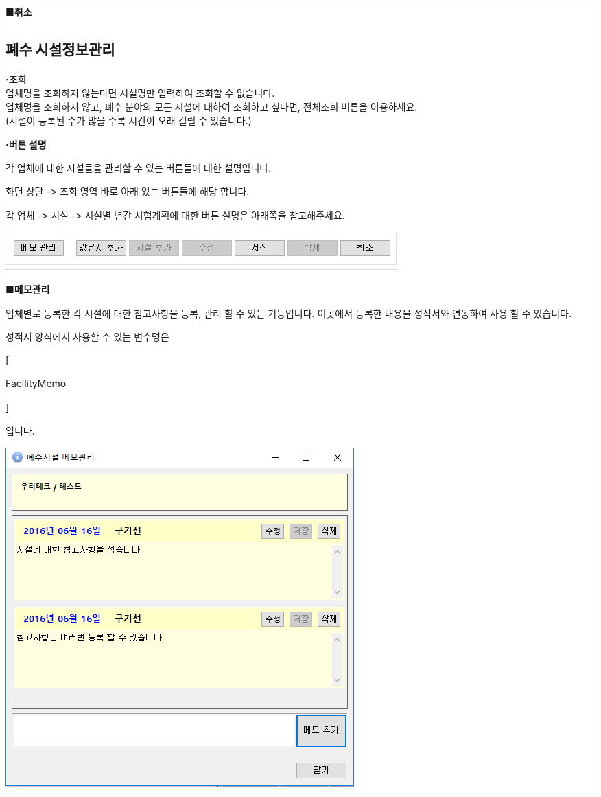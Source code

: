**■취소**

## 폐수 시설정보관리

**·조회**  
업체명을 조회하지 않는다면 시설명만 입력하여 조회할 수 없습니다.  
업체명을 조회하지 않고, 폐수 분야의 모든 시설에 대하여 조회하고 싶다면, 전체조회 버튼을 이용하세요.  
\(시설이 등록된 수가 많을 수록 시간이 오래 걸릴 수 있습니다.\)

**·버튼 설명**

각 업체에 대한 시설들을 관리할 수 있는 버튼들에 대한 설명입니다.

화면 상단 -&gt; 조회 영역 바로 아래 있는 버튼들에 해당 합니다.

각 업체 -&gt; 시설 -&gt; 시설별 년간 시험계획에 대한 버튼 설명은 아래쪽을 참고해주세요.

![](../.gitbook/assets/61%20%281%29.png)

**■메모관리**

업체별로 등록한 각 시설에 대한 참고사항을 등록, 관리 할 수 있는 기능입니다. 이곳에서 등록한 내용을 성적서와 연동하여 사용 할 수 있습니다.

성적서 양식에서 사용할 수 있는 변수명은

\[

FacilityMemo

\]

입니다.

![](../.gitbook/assets/62%20%284%29.png)
